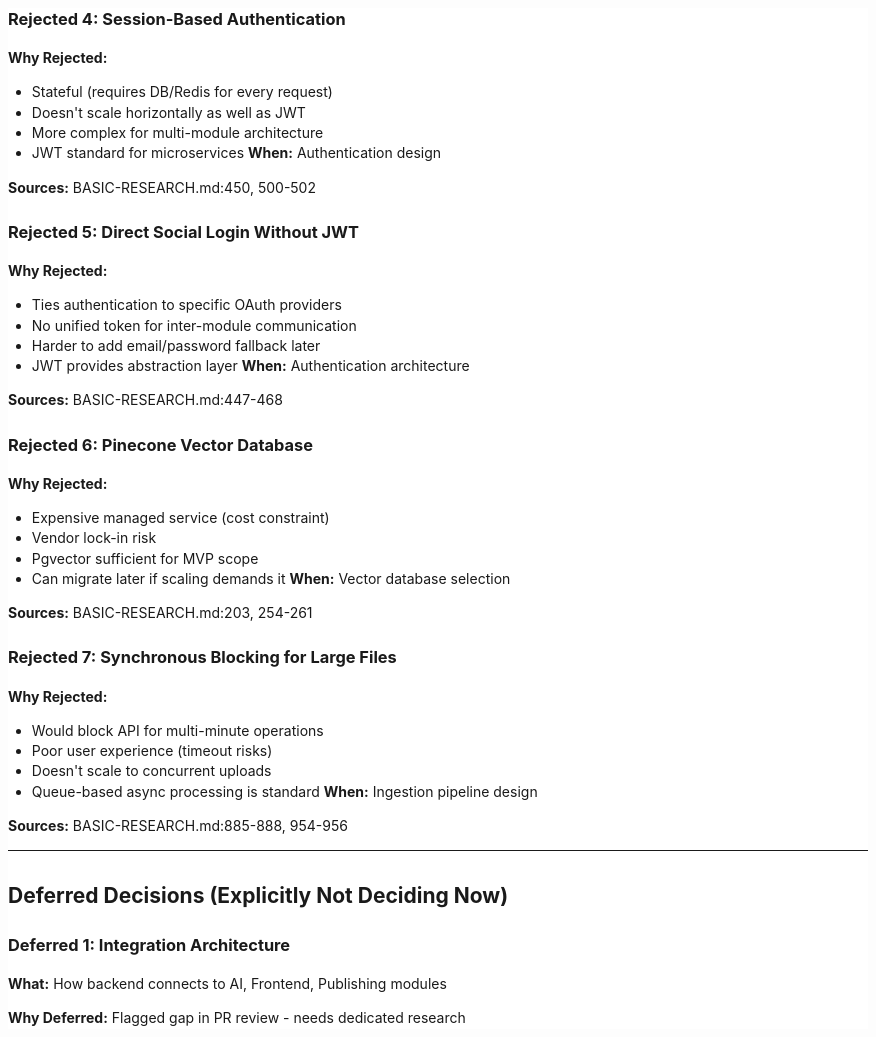 ### Rejected 4: Session-Based Authentication
**Why Rejected:**

- Stateful (requires DB/Redis for every request)
- Doesn't scale horizontally as well as JWT
- More complex for multi-module architecture
- JWT standard for microservices
**When:** Authentication design

**Sources:** BASIC-RESEARCH.md:450, 500-502

### Rejected 5: Direct Social Login Without JWT
**Why Rejected:**

- Ties authentication to specific OAuth providers
- No unified token for inter-module communication
- Harder to add email/password fallback later
- JWT provides abstraction layer
**When:** Authentication architecture

**Sources:** BASIC-RESEARCH.md:447-468

### Rejected 6: Pinecone Vector Database
**Why Rejected:**

- Expensive managed service (cost constraint)
- Vendor lock-in risk
- Pgvector sufficient for MVP scope
- Can migrate later if scaling demands it
**When:** Vector database selection

**Sources:** BASIC-RESEARCH.md:203, 254-261

### Rejected 7: Synchronous Blocking for Large Files
**Why Rejected:**

- Would block API for multi-minute operations
- Poor user experience (timeout risks)
- Doesn't scale to concurrent uploads
- Queue-based async processing is standard
**When:** Ingestion pipeline design

**Sources:** BASIC-RESEARCH.md:885-888, 954-956

---

## Deferred Decisions (Explicitly Not Deciding Now)

### Deferred 1: Integration Architecture
**What:** How backend connects to AI, Frontend, Publishing modules

**Why Deferred:** Flagged gap in PR review - needs dedicated research
